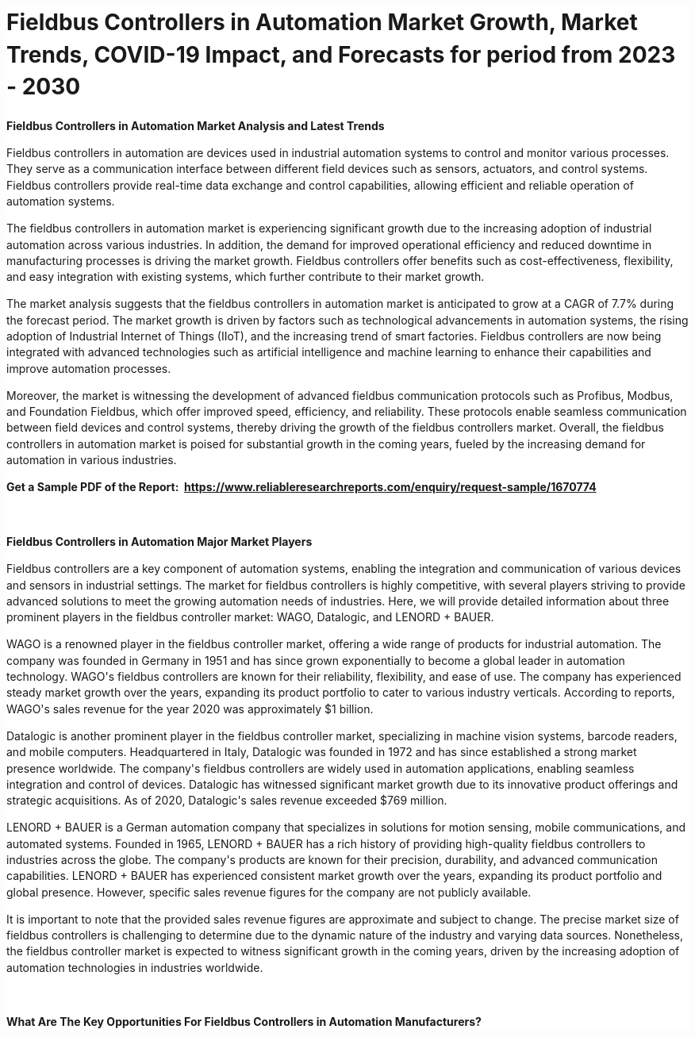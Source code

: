<p><h1>Fieldbus Controllers in Automation Market Growth, Market Trends, COVID-19 Impact, and Forecasts for period from 2023 - 2030</h1></p><p><strong>Fieldbus Controllers in Automation Market Analysis and Latest Trends</strong></p>
<p><p>Fieldbus controllers in automation are devices used in industrial automation systems to control and monitor various processes. They serve as a communication interface between different field devices such as sensors, actuators, and control systems. Fieldbus controllers provide real-time data exchange and control capabilities, allowing efficient and reliable operation of automation systems.</p><p>The fieldbus controllers in automation market is experiencing significant growth due to the increasing adoption of industrial automation across various industries. In addition, the demand for improved operational efficiency and reduced downtime in manufacturing processes is driving the market growth. Fieldbus controllers offer benefits such as cost-effectiveness, flexibility, and easy integration with existing systems, which further contribute to their market growth.</p><p>The market analysis suggests that the fieldbus controllers in automation market is anticipated to grow at a CAGR of 7.7% during the forecast period. The market growth is driven by factors such as technological advancements in automation systems, the rising adoption of Industrial Internet of Things (IIoT), and the increasing trend of smart factories. Fieldbus controllers are now being integrated with advanced technologies such as artificial intelligence and machine learning to enhance their capabilities and improve automation processes.</p><p>Moreover, the market is witnessing the development of advanced fieldbus communication protocols such as Profibus, Modbus, and Foundation Fieldbus, which offer improved speed, efficiency, and reliability. These protocols enable seamless communication between field devices and control systems, thereby driving the growth of the fieldbus controllers market. Overall, the fieldbus controllers in automation market is poised for substantial growth in the coming years, fueled by the increasing demand for automation in various industries.</p></p>
<p><strong>Get a Sample PDF of the Report:&nbsp; <a href="https://www.reliableresearchreports.com/enquiry/request-sample/1670774">https://www.reliableresearchreports.com/enquiry/request-sample/1670774</a></strong></p>
<p>&nbsp;</p>
<p><strong>Fieldbus Controllers in Automation Major Market Players</strong></p>
<p><p>Fieldbus controllers are a key component of automation systems, enabling the integration and communication of various devices and sensors in industrial settings. The market for fieldbus controllers is highly competitive, with several players striving to provide advanced solutions to meet the growing automation needs of industries. Here, we will provide detailed information about three prominent players in the fieldbus controller market: WAGO, Datalogic, and LENORD + BAUER.</p><p>WAGO is a renowned player in the fieldbus controller market, offering a wide range of products for industrial automation. The company was founded in Germany in 1951 and has since grown exponentially to become a global leader in automation technology. WAGO's fieldbus controllers are known for their reliability, flexibility, and ease of use. The company has experienced steady market growth over the years, expanding its product portfolio to cater to various industry verticals. According to reports, WAGO's sales revenue for the year 2020 was approximately $1 billion.</p><p>Datalogic is another prominent player in the fieldbus controller market, specializing in machine vision systems, barcode readers, and mobile computers. Headquartered in Italy, Datalogic was founded in 1972 and has since established a strong market presence worldwide. The company's fieldbus controllers are widely used in automation applications, enabling seamless integration and control of devices. Datalogic has witnessed significant market growth due to its innovative product offerings and strategic acquisitions. As of 2020, Datalogic's sales revenue exceeded $769 million.</p><p>LENORD + BAUER is a German automation company that specializes in solutions for motion sensing, mobile communications, and automated systems. Founded in 1965, LENORD + BAUER has a rich history of providing high-quality fieldbus controllers to industries across the globe. The company's products are known for their precision, durability, and advanced communication capabilities. LENORD + BAUER has experienced consistent market growth over the years, expanding its product portfolio and global presence. However, specific sales revenue figures for the company are not publicly available.</p><p>It is important to note that the provided sales revenue figures are approximate and subject to change. The precise market size of fieldbus controllers is challenging to determine due to the dynamic nature of the industry and varying data sources. Nonetheless, the fieldbus controller market is expected to witness significant growth in the coming years, driven by the increasing adoption of automation technologies in industries worldwide.</p></p>
<p>&nbsp;</p>
<p><strong>What Are The Key Opportunities For Fieldbus Controllers in Automation Manufacturers?</strong></p>